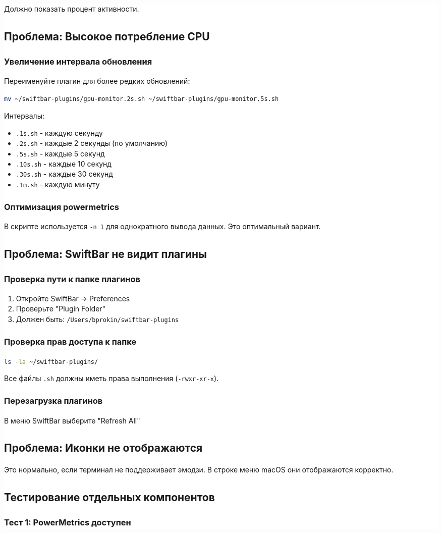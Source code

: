 Должно показать процент активности.

## Проблема: Высокое потребление CPU

### Увеличение интервала обновления

Переименуйте плагин для более редких обновлений:

```bash
mv ~/swiftbar-plugins/gpu-monitor.2s.sh ~/swiftbar-plugins/gpu-monitor.5s.sh
```

Интервалы:
- `.1s.sh` - каждую секунду
- `.2s.sh` - каждые 2 секунды (по умолчанию)
- `.5s.sh` - каждые 5 секунд
- `.10s.sh` - каждые 10 секунд
- `.30s.sh` - каждые 30 секунд
- `.1m.sh` - каждую минуту

### Оптимизация powermetrics

В скрипте используется `-n 1` для однократного вывода данных. Это оптимальный вариант.

## Проблема: SwiftBar не видит плагины

### Проверка пути к папке плагинов

1. Откройте SwiftBar → Preferences
2. Проверьте "Plugin Folder"
3. Должен быть: `/Users/bprokin/swiftbar-plugins`

### Проверка прав доступа к папке

```bash
ls -la ~/swiftbar-plugins/
```

Все файлы `.sh` должны иметь права выполнения (`-rwxr-xr-x`).

### Перезагрузка плагинов

В меню SwiftBar выберите "Refresh All"

## Проблема: Иконки не отображаются

Это нормально, если терминал не поддерживает эмодзи. В строке меню macOS они отображаются корректно.

## Тестирование отдельных компонентов

### Тест 1: PowerMetrics доступен

